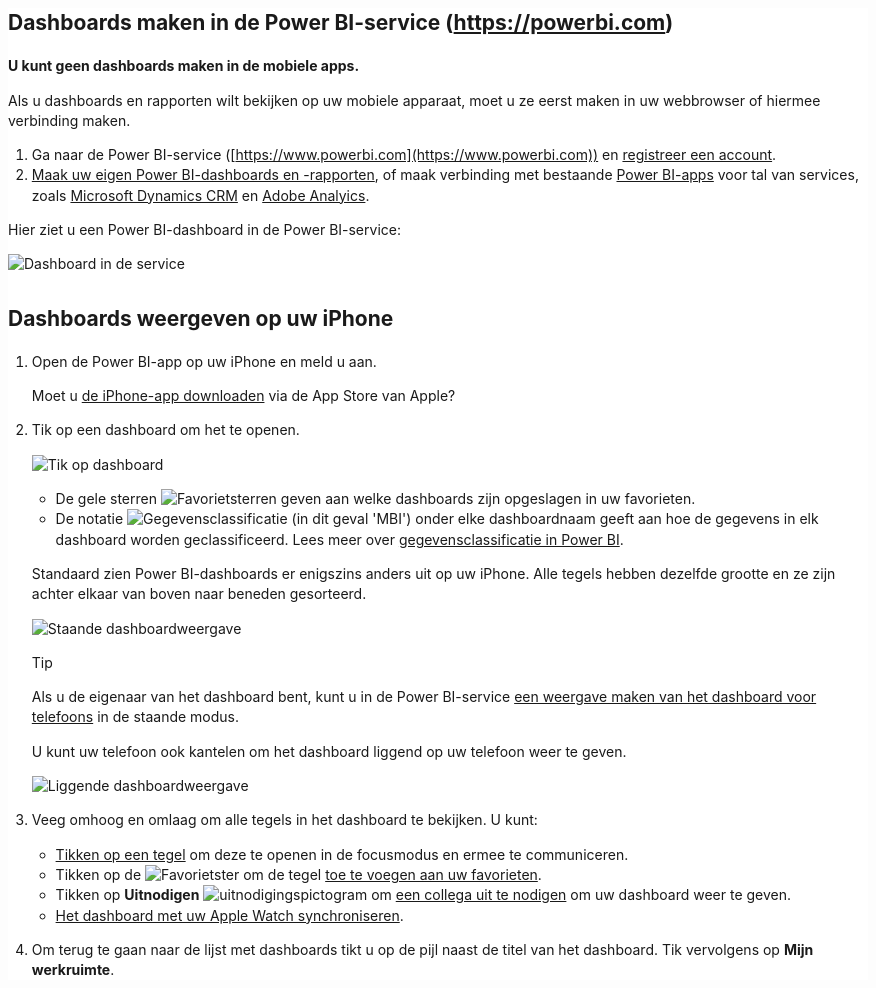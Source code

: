 ## <a name="create-dashboards-in-the-power-bi-service-httpspowerbicom"></a>Dashboards maken in de Power BI-service (https://powerbi.com)
**U kunt geen dashboards maken in de mobiele apps.** 

Als u dashboards en rapporten wilt bekijken op uw mobiele apparaat, moet u ze eerst maken in uw webbrowser of hiermee verbinding maken. 

1. Ga naar de Power BI-service ([https://www.powerbi.com](https://www.powerbi.com)) en [registreer een account](service-self-service-signup-for-power-bi.md).
2. [Maak uw eigen Power BI-dashboards en -rapporten](service-get-started.md), of maak verbinding met bestaande [Power BI-apps](service-connect-to-services.md) voor tal van services, zoals [Microsoft Dynamics CRM](service-connect-to-microsoft-dynamics-crm.md) en [Adobe Analyics](service-connect-to-adobe-analytics.md).

Hier ziet u een Power BI-dashboard in de Power BI-service:

![Dashboard in de service](media/mobile-apps-view-dashboard/power-bi-service-dashboard-sm.png)

## <a name="view-dashboards-on-your-iphone"></a>Dashboards weergeven op uw iPhone
1. Open de Power BI-app op uw iPhone en meld u aan.
   
   Moet u [de iPhone-app downloaden](http://go.microsoft.com/fwlink/?LinkId=522062) via de App Store van Apple?
2. Tik op een dashboard om het te openen.  
   
    ![Tik op dashboard](media/mobile-apps-view-dashboard/power-bi-iphone-dashboard-home.png)
   
   * De gele sterren ![Favorietsterren](media/mobile-apps-view-dashboard/power-bi-mobile-yes-favorite-icon.png) geven aan welke dashboards zijn opgeslagen in uw favorieten. 
   * De notatie ![Gegevensclassificatie](media/mobile-apps-view-dashboard/power-bi-dashboard-ios-medium-classification.png) (in dit geval 'MBI') onder elke dashboardnaam geeft aan hoe de gegevens in elk dashboard worden geclassificeerd. Lees meer over [gegevensclassificatie in Power BI](service-data-classification.md).
   
   Standaard zien Power BI-dashboards er enigszins anders uit op uw iPhone. Alle tegels hebben dezelfde grootte en ze zijn achter elkaar van boven naar beneden gesorteerd.
   
    ![Staande dashboardweergave](media/mobile-apps-view-dashboard/power-bi-iphone-dashboard-portrait.png)
   
   > [!TIP]
   > Als u de eigenaar van het dashboard bent, kunt u in de Power BI-service [een weergave maken van het dashboard voor telefoons](service-create-dashboard-mobile-phone-view.md) in de staande modus. 
   > 
   > 
   
    U kunt uw telefoon ook kantelen om het dashboard liggend op uw telefoon weer te geven.
   
    ![Liggende dashboardweergave](media/mobile-apps-view-dashboard/power-bi-iphone-dashboard-landscape.png)
3. Veeg omhoog en omlaag om alle tegels in het dashboard te bekijken. U kunt:
   
   * [Tikken op een tegel](mobile-tiles-in-the-mobile-apps.md) om deze te openen in de focusmodus en ermee te communiceren.
   * Tikken op de ![Favorietster](media/mobile-apps-view-dashboard/power-bi-mobile-not-favorite-icon.png) om de tegel [toe te voegen aan uw favorieten](mobile-apps-favorites.md).
   * Tikken op **Uitnodigen** ![uitnodigingspictogram](media/mobile-apps-view-dashboard/pbi_ipad_shareiconblk.png) om [een collega uit te nodigen](mobile-share-dashboard-from-the-mobile-apps.md) om uw dashboard weer te geven.
   * [Het dashboard met uw Apple Watch synchroniseren](mobile-apple-watch.md).
4. Om terug te gaan naar de lijst met dashboards tikt u op de pijl naast de titel van het dashboard. Tik vervolgens op **Mijn werkruimte**.
   